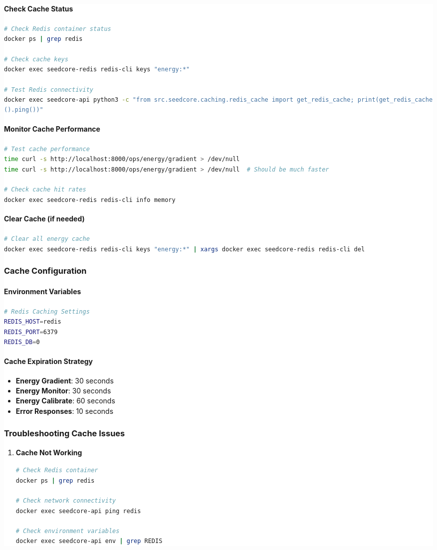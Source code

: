 #### Check Cache Status
```bash
# Check Redis container status
docker ps | grep redis

# Check cache keys
docker exec seedcore-redis redis-cli keys "energy:*"

# Test Redis connectivity
docker exec seedcore-api python3 -c "from src.seedcore.caching.redis_cache import get_redis_cache; print(get_redis_cache().ping())"
```

#### Monitor Cache Performance
```bash
# Test cache performance
time curl -s http://localhost:8000/ops/energy/gradient > /dev/null
time curl -s http://localhost:8000/ops/energy/gradient > /dev/null  # Should be much faster

# Check cache hit rates
docker exec seedcore-redis redis-cli info memory
```

#### Clear Cache (if needed)
```bash
# Clear all energy cache
docker exec seedcore-redis redis-cli keys "energy:*" | xargs docker exec seedcore-redis redis-cli del
```

### Cache Configuration

#### Environment Variables
```bash
# Redis Caching Settings
REDIS_HOST=redis
REDIS_PORT=6379
REDIS_DB=0
```

#### Cache Expiration Strategy
- **Energy Gradient**: 30 seconds
- **Energy Monitor**: 30 seconds  
- **Energy Calibrate**: 60 seconds
- **Error Responses**: 10 seconds

### Troubleshooting Cache Issues

1. **Cache Not Working**
   ```bash
   # Check Redis container
   docker ps | grep redis
   
   # Check network connectivity
   docker exec seedcore-api ping redis
   
   # Check environment variables
   docker exec seedcore-api env | grep REDIS
   ```
